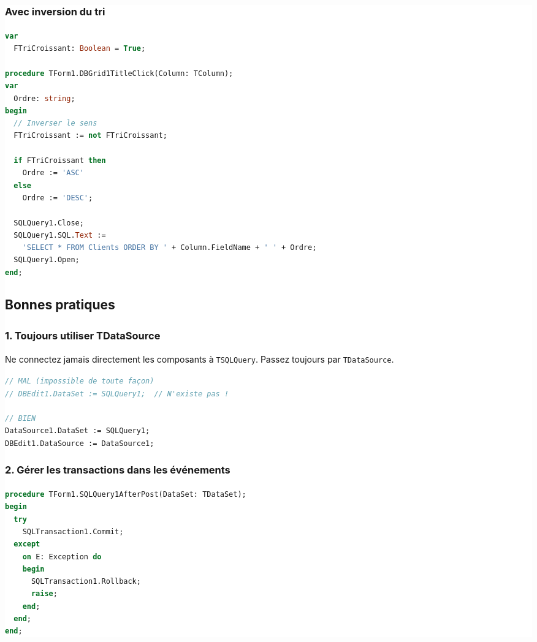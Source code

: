 ### Avec inversion du tri

```pascal
var
  FTriCroissant: Boolean = True;

procedure TForm1.DBGrid1TitleClick(Column: TColumn);
var
  Ordre: string;
begin
  // Inverser le sens
  FTriCroissant := not FTriCroissant;

  if FTriCroissant then
    Ordre := 'ASC'
  else
    Ordre := 'DESC';

  SQLQuery1.Close;
  SQLQuery1.SQL.Text :=
    'SELECT * FROM Clients ORDER BY ' + Column.FieldName + ' ' + Ordre;
  SQLQuery1.Open;
end;
```

## Bonnes pratiques

### 1. Toujours utiliser TDataSource

Ne connectez jamais directement les composants à `TSQLQuery`. Passez toujours par `TDataSource`.

```pascal
// MAL (impossible de toute façon)
// DBEdit1.DataSet := SQLQuery1;  // N'existe pas !

// BIEN
DataSource1.DataSet := SQLQuery1;
DBEdit1.DataSource := DataSource1;
```

### 2. Gérer les transactions dans les événements

```pascal
procedure TForm1.SQLQuery1AfterPost(DataSet: TDataSet);
begin
  try
    SQLTransaction1.Commit;
  except
    on E: Exception do
    begin
      SQLTransaction1.Rollback;
      raise;
    end;
  end;
end;
```
